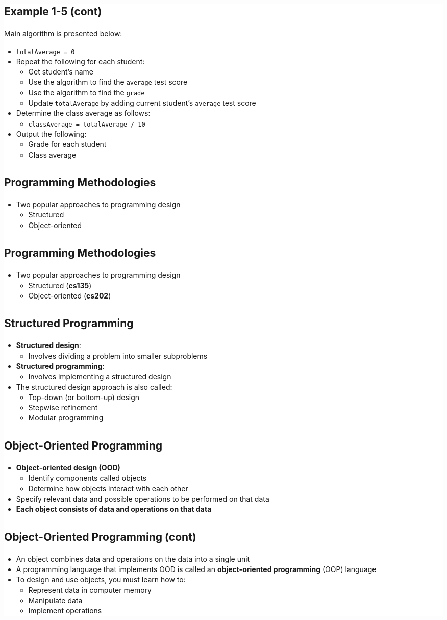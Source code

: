 ## Example 1-5 (cont)

Main algorithm is presented below:

- `totalAverage = 0`
- Repeat the following for each student:
    - Get student’s name
    - Use the algorithm to find the `average` test score
    - Use the algorithm to find the `grade`
    - Update `totalAverage` by adding current student’s `average` test score
- Determine the class average as follows:
    - `classAverage = totalAverage / 10`
- Output the following:
    - Grade for each student
    - Class average

## Programming Methodologies

- Two popular approaches to programming design
    - Structured
    - Object-oriented

## Programming Methodologies

- Two popular approaches to programming design
    - Structured (**cs135**)
    - Object-oriented (**cs202**)

## Structured Programming

- **Structured design**:
    - Involves dividing a problem into smaller subproblems
- **Structured programming**:
    - Involves implementing a structured design
- The structured design approach is also called:
    - Top-down (or bottom-up) design
    - Stepwise refinement
    - Modular programming

## Object-Oriented Programming

- **Object-oriented design (OOD)**
    - Identify components called objects
    - Determine how objects interact with each other
- Specify relevant data and possible operations to be performed on that data
- **Each object consists of data and operations on that data**

## Object-Oriented Programming (cont)

- An object combines data and operations on the data into a single unit
- A programming language that implements OOD is called an **object-oriented programming** (OOP) language
- To design and use objects, you must learn how to:
    - Represent data in computer memory
    - Manipulate data
    - Implement operations

